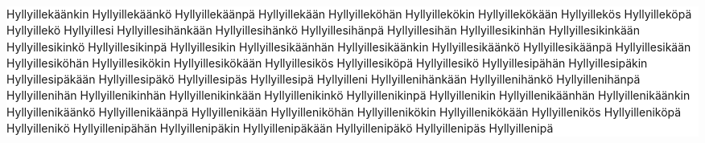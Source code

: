 Hyllyillekäänkin
Hyllyillekäänkö
Hyllyillekäänpä
Hyllyillekään
Hyllyilleköhän
Hyllyillekökin
Hyllyillekökään
Hyllyillekös
Hyllyilleköpä
Hyllyillekö
Hyllyillesi
Hyllyillesihänkään
Hyllyillesihänkö
Hyllyillesihänpä
Hyllyillesihän
Hyllyillesikinhän
Hyllyillesikinkään
Hyllyillesikinkö
Hyllyillesikinpä
Hyllyillesikin
Hyllyillesikäänhän
Hyllyillesikäänkin
Hyllyillesikäänkö
Hyllyillesikäänpä
Hyllyillesikään
Hyllyillesiköhän
Hyllyillesikökin
Hyllyillesikökään
Hyllyillesikös
Hyllyillesiköpä
Hyllyillesikö
Hyllyillesipähän
Hyllyillesipäkin
Hyllyillesipäkään
Hyllyillesipäkö
Hyllyillesipäs
Hyllyillesipä
Hyllyilleni
Hyllyillenihänkään
Hyllyillenihänkö
Hyllyillenihänpä
Hyllyillenihän
Hyllyillenikinhän
Hyllyillenikinkään
Hyllyillenikinkö
Hyllyillenikinpä
Hyllyillenikin
Hyllyillenikäänhän
Hyllyillenikäänkin
Hyllyillenikäänkö
Hyllyillenikäänpä
Hyllyillenikään
Hyllyilleniköhän
Hyllyillenikökin
Hyllyillenikökään
Hyllyillenikös
Hyllyilleniköpä
Hyllyillenikö
Hyllyillenipähän
Hyllyillenipäkin
Hyllyillenipäkään
Hyllyillenipäkö
Hyllyillenipäs
Hyllyillenipä